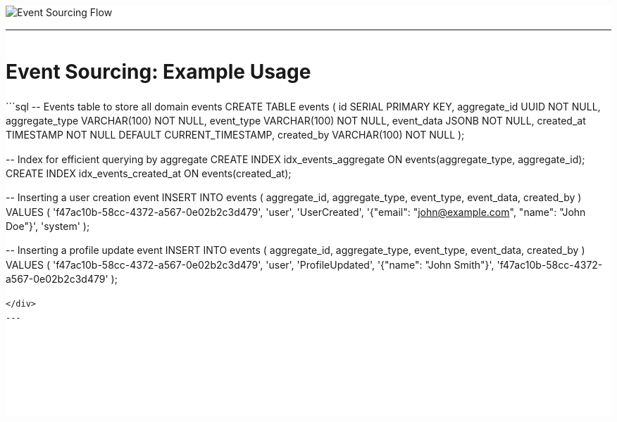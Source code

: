 <div class="flex justify-center">
  <img src="/images/immutabledb/event-sourcing-flow.svg" alt="Event Sourcing Flow" class="w-1/2">
</div>

---

# Event Sourcing: Example Usage


<div style="overflow-y: auto; height: 450px;">
```sql
-- Events table to store all domain events
CREATE TABLE events (
  id SERIAL PRIMARY KEY,
  aggregate_id UUID NOT NULL,
  aggregate_type VARCHAR(100) NOT NULL,
  event_type VARCHAR(100) NOT NULL,
  event_data JSONB NOT NULL,
  created_at TIMESTAMP NOT NULL DEFAULT CURRENT_TIMESTAMP,
  created_by VARCHAR(100) NOT NULL
);

-- Index for efficient querying by aggregate
CREATE INDEX idx_events_aggregate ON events(aggregate_type, aggregate_id);
CREATE INDEX idx_events_created_at ON events(created_at);

-- Inserting a user creation event
INSERT INTO events (
  aggregate_id, 
  aggregate_type, 
  event_type, 
  event_data, 
  created_by
) VALUES (
  'f47ac10b-58cc-4372-a567-0e02b2c3d479', 
  'user', 
  'UserCreated', 
  '{"email": "john@example.com", "name": "John Doe"}', 
  'system'
);

-- Inserting a profile update event
INSERT INTO events (
  aggregate_id, 
  aggregate_type, 
  event_type, 
  event_data, 
  created_by
) VALUES (
  'f47ac10b-58cc-4372-a567-0e02b2c3d479', 
  'user', 
  'ProfileUpdated', 
  '{"name": "John Smith"}', 
  'f47ac10b-58cc-4372-a567-0e02b2c3d479'
);
```
</div>
---
